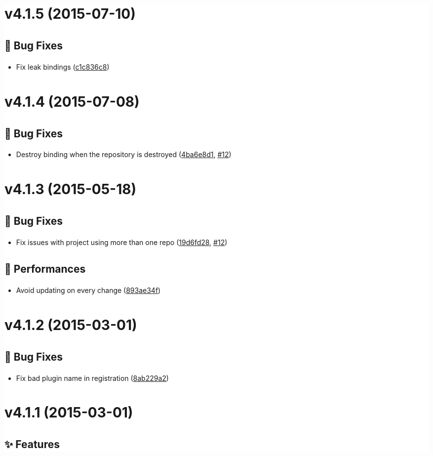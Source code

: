 <a name="v4.1.5"></a>
# v4.1.5 (2015-07-10)

## :bug: Bug Fixes

- Fix leak bindings ([c1c836c8](https://github.com/atom-minimap/minimap-git-diff/commit/c1c836c8b0f5ce98a737889319c2943dcc3af6f8))


<a name="v4.1.4"></a>
# v4.1.4 (2015-07-08)

## :bug: Bug Fixes

- Destroy binding when the repository is destroyed ([4ba6e8d1](https://github.com/atom-minimap/minimap-git-diff/commit/4ba6e8d1b19fc286b6bebbd85e91ea79a315a677), [#12](https://github.com/atom-minimap/minimap-git-diff/issues/12))


<a name="v4.1.3"></a>
# v4.1.3 (2015-05-18)

## :bug: Bug Fixes

- Fix issues with project using more than one repo ([19d6fd28](https://github.com/atom-minimap/minimap-git-diff/commit/19d6fd28d81142b5ebe67d4df4e69ef014a3030d), [#12](https://github.com/atom-minimap/minimap-git-diff/issues/12))

## :racehorse: Performances

- Avoid updating on every change ([893ae34f](https://github.com/atom-minimap/minimap-git-diff/commit/893ae34fc6ac85e885a3e8b555485f9b8e1510eb))

<a name="v4.1.2"></a>
# v4.1.2 (2015-03-01)

## :bug: Bug Fixes

- Fix bad plugin name in registration ([8ab229a2](https://github.com/atom-minimap/minimap-git-diff/commit/8ab229a2e8a0930f682e6fb9c121c7d6bf7e5d29))

<a name="v4.1.1"></a>
# v4.1.1 (2015-03-01)

## :sparkles: Features

